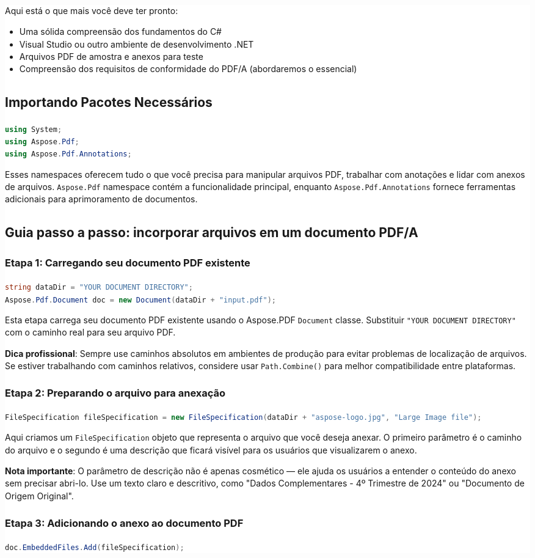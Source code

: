 Aqui está o que mais você deve ter pronto:
- Uma sólida compreensão dos fundamentos do C#
- Visual Studio ou outro ambiente de desenvolvimento .NET
- Arquivos PDF de amostra e anexos para teste
- Compreensão dos requisitos de conformidade do PDF/A (abordaremos o essencial)

## Importando Pacotes Necessários

```csharp
using System;
using Aspose.Pdf;
using Aspose.Pdf.Annotations;
```

Esses namespaces oferecem tudo o que você precisa para manipular arquivos PDF, trabalhar com anotações e lidar com anexos de arquivos. `Aspose.Pdf` namespace contém a funcionalidade principal, enquanto `Aspose.Pdf.Annotations` fornece ferramentas adicionais para aprimoramento de documentos.

## Guia passo a passo: incorporar arquivos em um documento PDF/A

### Etapa 1: Carregando seu documento PDF existente

```csharp
string dataDir = "YOUR DOCUMENT DIRECTORY";
Aspose.Pdf.Document doc = new Document(dataDir + "input.pdf");
```

Esta etapa carrega seu documento PDF existente usando o Aspose.PDF `Document` classe. Substituir `"YOUR DOCUMENT DIRECTORY"` com o caminho real para seu arquivo PDF. 

**Dica profissional**: Sempre use caminhos absolutos em ambientes de produção para evitar problemas de localização de arquivos. Se estiver trabalhando com caminhos relativos, considere usar `Path.Combine()` para melhor compatibilidade entre plataformas.

### Etapa 2: Preparando o arquivo para anexação

```csharp
FileSpecification fileSpecification = new FileSpecification(dataDir + "aspose-logo.jpg", "Large Image file");
```

Aqui criamos um `FileSpecification` objeto que representa o arquivo que você deseja anexar. O primeiro parâmetro é o caminho do arquivo e o segundo é uma descrição que ficará visível para os usuários que visualizarem o anexo.

**Nota importante**: O parâmetro de descrição não é apenas cosmético — ele ajuda os usuários a entender o conteúdo do anexo sem precisar abri-lo. Use um texto claro e descritivo, como "Dados Complementares - 4º Trimestre de 2024" ou "Documento de Origem Original".

### Etapa 3: Adicionando o anexo ao documento PDF

```csharp
doc.EmbeddedFiles.Add(fileSpecification);
```
